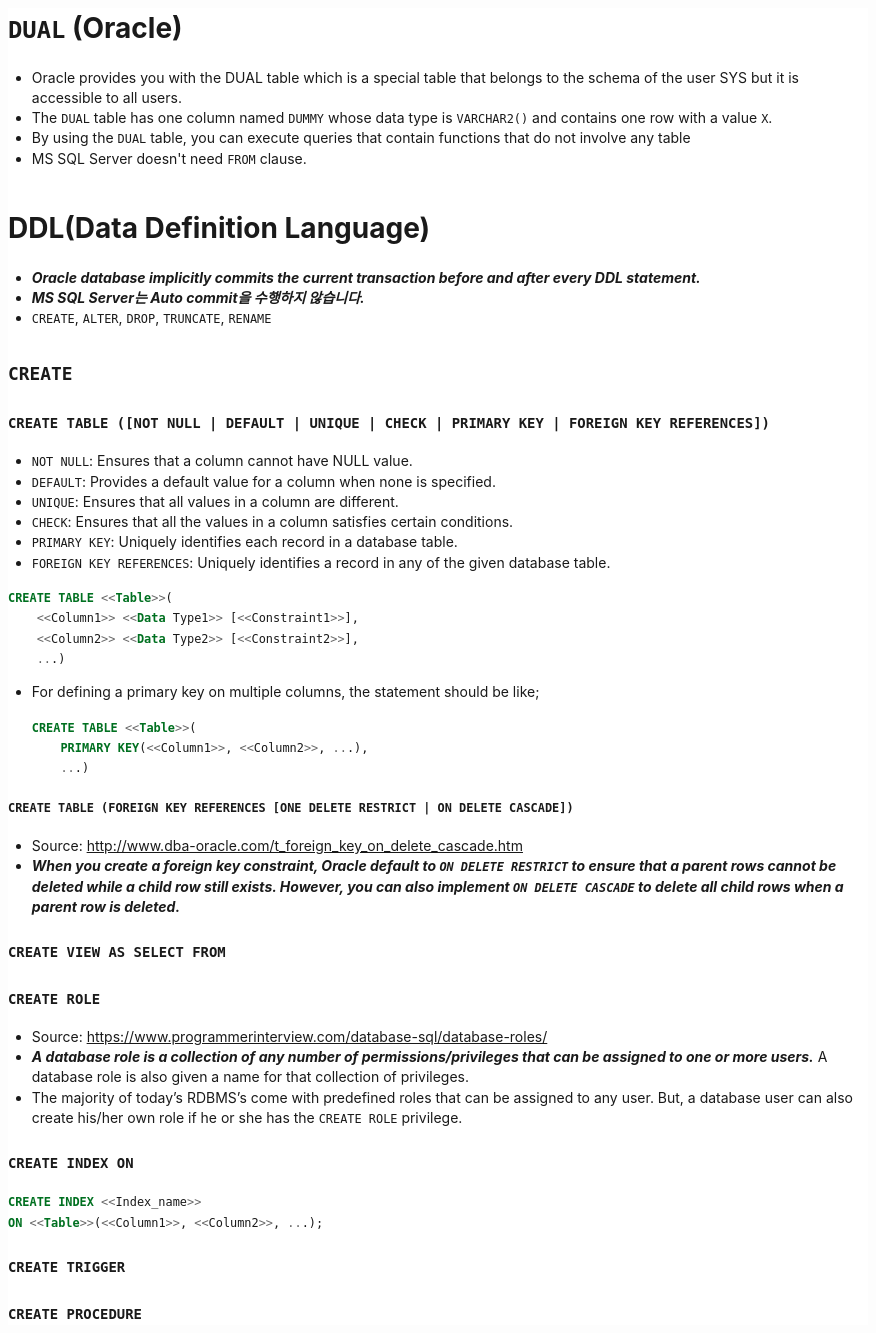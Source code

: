 # `DUAL` (Oracle)
- Oracle provides you with the DUAL table which is a special table that belongs to the schema of the user SYS but it is accessible to all users.
- The `DUAL` table has one column named `DUMMY` whose data type is `VARCHAR2()` and contains one row with a value `X`.
- By using the `DUAL` table, you can execute queries that contain functions that do not involve any table
- MS SQL Server doesn't need `FROM` clause.

# DDL(Data Definition Language)
- ***Oracle database implicitly commits the current transaction before and after every DDL statement.***
- ***MS SQL Server는 Auto commit을 수행하지 않습니다.***
- `CREATE`, `ALTER`, `DROP`, `TRUNCATE`,  `RENAME`
## `CREATE`
### `CREATE TABLE ([NOT NULL | DEFAULT | UNIQUE | CHECK | PRIMARY KEY | FOREIGN KEY REFERENCES])`
- `NOT NULL`: Ensures that a column cannot have NULL value.
- `DEFAULT`: Provides a default value for a column when none is specified.
- `UNIQUE`: Ensures that all values in a column are different.
- `CHECK`: Ensures that all the values in a column satisfies certain conditions.
- `PRIMARY KEY`: Uniquely identifies each record in a database table.
- `FOREIGN KEY REFERENCES`: Uniquely identifies a record in any of the given database table.
```sql
CREATE TABLE <<Table>>(
	<<Column1>> <<Data Type1>> [<<Constraint1>>],
	<<Column2>> <<Data Type2>> [<<Constraint2>>],
	...)
```
- For defining a primary key on multiple columns, the statement should be like;
	```sql
	CREATE TABLE <<Table>>(
		PRIMARY KEY(<<Column1>>, <<Column2>>, ...),
		...)
	```
#### `CREATE TABLE (FOREIGN KEY REFERENCES [ONE DELETE RESTRICT | ON DELETE CASCADE])`
- Source: http://www.dba-oracle.com/t_foreign_key_on_delete_cascade.htm
- ***When you create a foreign key constraint, Oracle default to `ON DELETE RESTRICT` to ensure that a parent rows cannot be deleted while a child row still exists. However, you can also implement `ON DELETE CASCADE` to delete all child rows when a parent row is deleted.***
### `CREATE VIEW AS SELECT FROM`
### `CREATE ROLE`
- Source: https://www.programmerinterview.com/database-sql/database-roles/
- ***A database role is a collection of any number of permissions/privileges that can be assigned to one or more users.*** A database role is also given a name for that collection of privileges.
- The majority of today’s RDBMS’s come with predefined roles that can be assigned to any user. But, a database user can also create his/her own role if he or she has the `CREATE ROLE` privilege.
### `CREATE INDEX ON`
```sql
CREATE INDEX <<Index_name>>
ON <<Table>>(<<Column1>>, <<Column2>>, ...);
```
### `CREATE TRIGGER`
### `CREATE PROCEDURE`